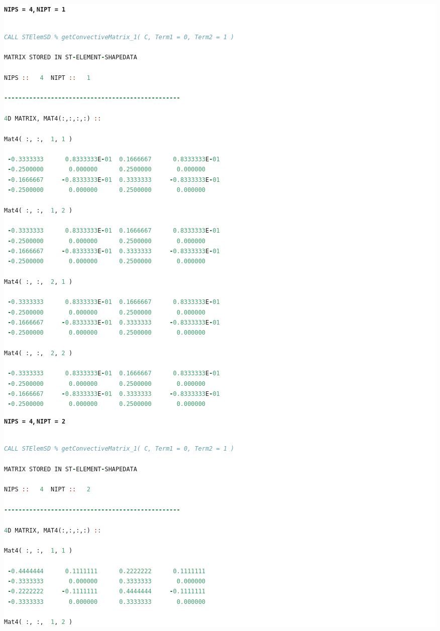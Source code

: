 **`NIPS = 4`, `NIPT = 1`**

```fortran

CALL STElemSD % getConvectiveMatrix_1( C, Term1 = 0, Term2 = 1 )

MATRIX STORED IN ST-ELEMENT-SHAPEDATA

NIPS ::   4  NIPT ::   1

-------------------------------------------------

4D MATRIX, MAT4(:,:,:,:) ::

Mat4( :, :,  1, 1 )

 -0.3333333      0.8333333E-01  0.1666667      0.8333333E-01
 -0.2500000       0.000000      0.2500000       0.000000
 -0.1666667     -0.8333333E-01  0.3333333     -0.8333333E-01
 -0.2500000       0.000000      0.2500000       0.000000

Mat4( :, :,  1, 2 )

 -0.3333333      0.8333333E-01  0.1666667      0.8333333E-01
 -0.2500000       0.000000      0.2500000       0.000000
 -0.1666667     -0.8333333E-01  0.3333333     -0.8333333E-01
 -0.2500000       0.000000      0.2500000       0.000000

Mat4( :, :,  2, 1 )

 -0.3333333      0.8333333E-01  0.1666667      0.8333333E-01
 -0.2500000       0.000000      0.2500000       0.000000
 -0.1666667     -0.8333333E-01  0.3333333     -0.8333333E-01
 -0.2500000       0.000000      0.2500000       0.000000

Mat4( :, :,  2, 2 )

 -0.3333333      0.8333333E-01  0.1666667      0.8333333E-01
 -0.2500000       0.000000      0.2500000       0.000000
 -0.1666667     -0.8333333E-01  0.3333333     -0.8333333E-01
 -0.2500000       0.000000      0.2500000       0.000000
```

**`NIPS = 4`, `NIPT = 2`**

```fortran

CALL STElemSD % getConvectiveMatrix_1( C, Term1 = 0, Term2 = 1 )

MATRIX STORED IN ST-ELEMENT-SHAPEDATA

NIPS ::   4  NIPT ::   2

-------------------------------------------------

4D MATRIX, MAT4(:,:,:,:) ::

Mat4( :, :,  1, 1 )

 -0.4444444      0.1111111      0.2222222      0.1111111
 -0.3333333       0.000000      0.3333333       0.000000
 -0.2222222     -0.1111111      0.4444444     -0.1111111
 -0.3333333       0.000000      0.3333333       0.000000

Mat4( :, :,  1, 2 )
```